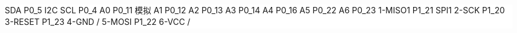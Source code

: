</tr>
<tr>
<th scope="row">SDA</th>
<td>P0_5</td>
<td rowspan="2">I2C</td>
</tr>
<tr>
<th scope="row">SCL</th>
<td>P0_4</td>
</tr>
<tr>
<th scope="row">A0</th>
<td>P0_11</td>
<td rowspan="7">模拟</td>
</tr>
<tr>
<th scope="row">A1</th>
<td>P0_12</td>
</tr>
<tr>
<th scope="row">A2</th>
<td>P0_13</td>
</tr>
<tr>
<th scope="row">A3</th>
<td>P0_14</td>
</tr>
<tr>
<th scope="row">A4</th>
<td>P0_16</td>
</tr>
<tr>
<th scope="row">A5</th>
<td>P0_22</td>
</tr>
<tr>
<th scope="row">A6</th>
<td>P0_23</td>
</tr>
<tr>
<th scope="row">1-MISO1</th>
<td>P1_21</td>
<td rowspan="6">SPI1</td>
</tr>
<tr>
<th scope="row">2-SCK</th>
<td>P1_20</td>
</tr>
<tr>
<th scope="row">3-RESET</th>
<td>P1_23</td>
</tr>
<tr>
<th scope="row">4-GND</th>
<td>/</td>
</tr>
<tr>
<th scope="row">5-MOSI</th>
<td>P1_22</td>
</tr>
<tr>
<th scope="row">6-VCC</th>
<td>/</td>
</tr>